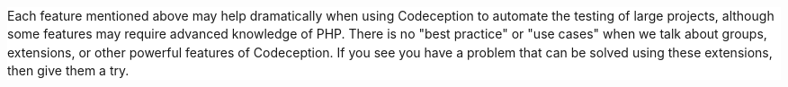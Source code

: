 Each feature mentioned above may help dramatically when using Codeception to automate the testing of large projects,
although some features may require advanced knowledge of PHP. There is no "best practice" or "use cases"
when we talk about groups, extensions, or other powerful features of Codeception.
If you see you have a problem that can be solved using these extensions, then give them a try.
